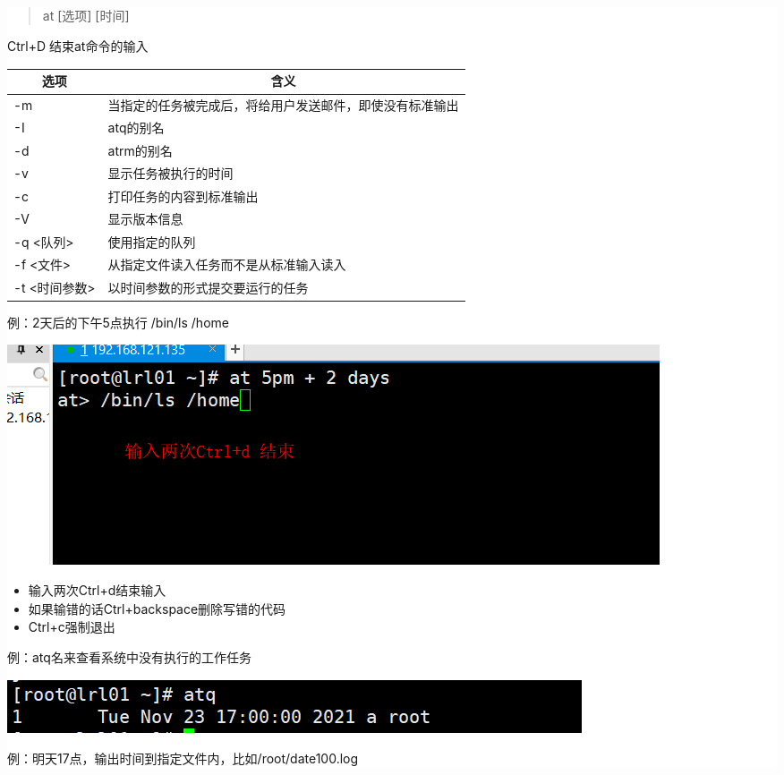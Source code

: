

> at [选项] [时间]

Ctrl+D 结束at命令的输入

| 选项          | 含义                                                     |
| ------------- | -------------------------------------------------------- |
| -m            | 当指定的任务被完成后，将给用户发送邮件，即使没有标准输出 |
| -I            | atq的别名                                                |
| -d            | atrm的别名                                               |
| -v            | 显示任务被执行的时间                                     |
| -c            | 打印任务的内容到标准输出                                 |
| -V            | 显示版本信息                                             |
| -q <队列>     | 使用指定的队列                                           |
| -f <文件>     | 从指定文件读入任务而不是从标准输入读入                   |
| -t <时间参数> | 以时间参数的形式提交要运行的任务                         |



例：2天后的下午5点执行 /bin/ls /home

![image-20211121090625967](Linux.assets\image-20211121090625967.png)

* 输入两次Ctrl+d结束输入
* 如果输错的话Ctrl+backspace删除写错的代码
* Ctrl+c强制退出

例：atq名来查看系统中没有执行的工作任务

![image-20211121090821927](Linux.assets\image-20211121090821927.png)

例：明天17点，输出时间到指定文件内，比如/root/date100.log
